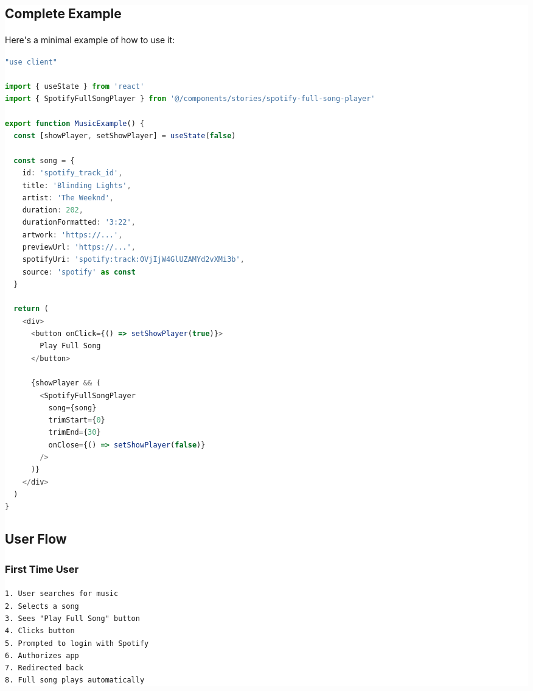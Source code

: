 ## Complete Example

Here's a minimal example of how to use it:

```typescript
"use client"

import { useState } from 'react'
import { SpotifyFullSongPlayer } from '@/components/stories/spotify-full-song-player'

export function MusicExample() {
  const [showPlayer, setShowPlayer] = useState(false)
  
  const song = {
    id: 'spotify_track_id',
    title: 'Blinding Lights',
    artist: 'The Weeknd',
    duration: 202,
    durationFormatted: '3:22',
    artwork: 'https://...',
    previewUrl: 'https://...',
    spotifyUri: 'spotify:track:0VjIjW4GlUZAMYd2vXMi3b',
    source: 'spotify' as const
  }

  return (
    <div>
      <button onClick={() => setShowPlayer(true)}>
        Play Full Song
      </button>

      {showPlayer && (
        <SpotifyFullSongPlayer
          song={song}
          trimStart={0}
          trimEnd={30}
          onClose={() => setShowPlayer(false)}
        />
      )}
    </div>
  )
}
```

## User Flow

### First Time User
```
1. User searches for music
2. Selects a song
3. Sees "Play Full Song" button
4. Clicks button
5. Prompted to login with Spotify
6. Authorizes app
7. Redirected back
8. Full song plays automatically
```
